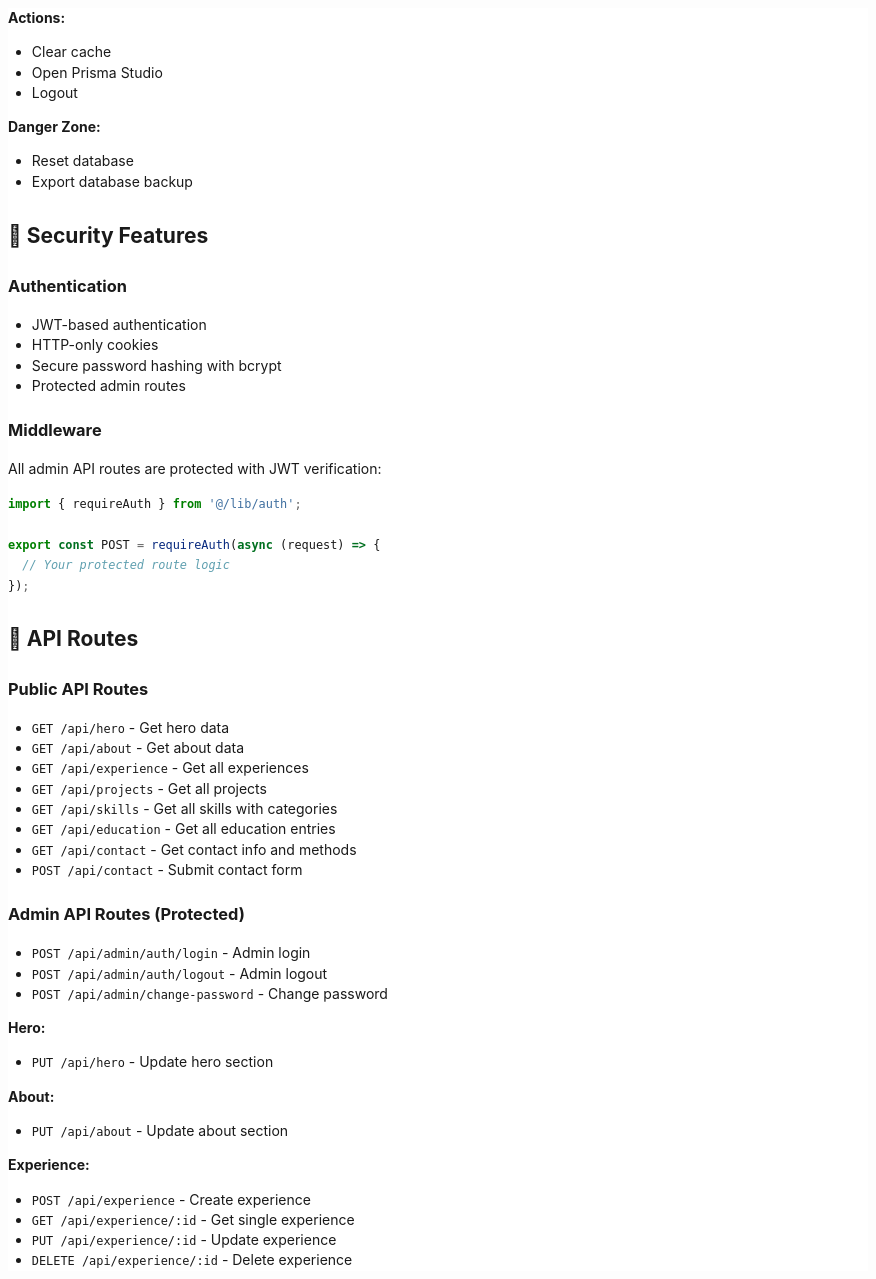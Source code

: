 **Actions:**
- Clear cache
- Open Prisma Studio
- Logout

**Danger Zone:**
- Reset database
- Export database backup

## 🔐 Security Features

### Authentication
- JWT-based authentication
- HTTP-only cookies
- Secure password hashing with bcrypt
- Protected admin routes

### Middleware
All admin API routes are protected with JWT verification:
```javascript
import { requireAuth } from '@/lib/auth';

export const POST = requireAuth(async (request) => {
  // Your protected route logic
});
```

## 📡 API Routes

### Public API Routes
- `GET /api/hero` - Get hero data
- `GET /api/about` - Get about data
- `GET /api/experience` - Get all experiences
- `GET /api/projects` - Get all projects
- `GET /api/skills` - Get all skills with categories
- `GET /api/education` - Get all education entries
- `GET /api/contact` - Get contact info and methods
- `POST /api/contact` - Submit contact form

### Admin API Routes (Protected)
- `POST /api/admin/auth/login` - Admin login
- `POST /api/admin/auth/logout` - Admin logout
- `POST /api/admin/change-password` - Change password

**Hero:**
- `PUT /api/hero` - Update hero section

**About:**
- `PUT /api/about` - Update about section

**Experience:**
- `POST /api/experience` - Create experience
- `GET /api/experience/:id` - Get single experience
- `PUT /api/experience/:id` - Update experience
- `DELETE /api/experience/:id` - Delete experience

